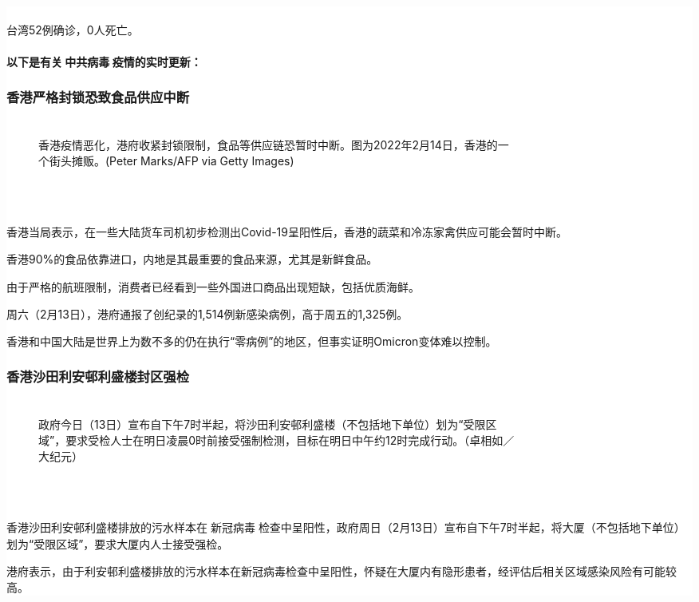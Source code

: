  <br/>
 台湾52例确诊，0人死亡。
</p>
<h4>
 以下是有关
 <ok href="https://www.epochtimes.com/gb/tag/%E4%B8%AD%E5%85%B1%E7%97%85%E6%AF%92.html">
  中共病毒
 </ok>
 疫情的实时更新：
</h4>
<h3>
 香港严格封锁恐致食品供应中断
</h3>
<figure aria-describedby="caption-attachment-13575754" class="wp-caption aligncenter" id="attachment_13575754" style="width: 600px">
 <ok href="https://i.epochtimes.com/assets/uploads/2022/02/id13575754-GettyImages-1238466293.jpg" target="_blank">
  <img alt="" class="size-large wp-image-13575754" src="https://i.epochtimes.com/assets/uploads/2022/02/id13575754-GettyImages-1238466293-600x399.jpg"/>
 </ok>
 <br/><figcaption class="wp-caption-text" id="caption-attachment-13575754">
  香港疫情恶化，港府收紧封锁限制，食品等供应链恐暂时中断。图为2022年2月14日，香港的一个街头摊贩。(Peter Marks/AFP via Getty Images)
 </figcaption><br/>
</figure><br/>
<p>
 香港当局表示，在一些大陆货车司机初步检测出Covid-19呈阳性后，香港的蔬菜和冷冻家禽供应可能会暂时中断。
</p>
<p>
 香港90%的食品依靠进口，内地是其最重要的食品来源，尤其是新鲜食品。
</p>
<p>
 由于严格的航班限制，消费者已经看到一些外国进口商品出现短缺，包括优质海鲜。
</p>
<p>
 周六（2月13日），港府通报了创纪录的1,514例新感染病例，高于周五的1,325例。
</p>
<p>
 香港和中国大陆是世界上为数不多的仍在执行“零病例”的地区，但事实证明Omicron变体难以控制。
</p>
<h3>
 香港沙田利安邨利盛楼封区强检
</h3>
<figure aria-describedby="caption-attachment-13575429" class="wp-caption aligncenter" id="attachment_13575429" style="width: 600px">
 <ok href="https://i.epochtimes.com/assets/uploads/2022/02/id13575429-220213153742100484.jpg" target="_blank">
  <img alt="" class="size-large wp-image-13575429" src="https://i.epochtimes.com/assets/uploads/2022/02/id13575429-220213153742100484-600x450.jpg"/>
 </ok>
 <br/><figcaption class="wp-caption-text" id="caption-attachment-13575429">
  政府今日（13日）宣布自下午7时半起，将沙田利安邨利盛楼（不包括地下单位）划为“受限区域”，要求受检人士在明日凌晨0时前接受强制检测，目标在明日中午约12时完成行动。（卓相如／大纪元）
 </figcaption><br/>
</figure><br/>
<p>
 香港沙田利安邨利盛楼排放的污水样本在
 <ok href="https://www.epochtimes.com/gb/tag/%E6%96%B0%E5%86%A0%E7%97%85%E6%AF%92.html">
  新冠病毒
 </ok>
 检查中呈阳性，政府周日（2月13日）宣布自下午7时半起，将大厦（不包括地下单位）划为“受限区域”，要求大厦内人士接受强检。
</p>
<p>
 港府表示，由于利安邨利盛楼排放的污水样本在新冠病毒检查中呈阳性，怀疑在大厦内有隐形患者，经评估后相关区域感染风险有可能较高。
</p>
<p>
